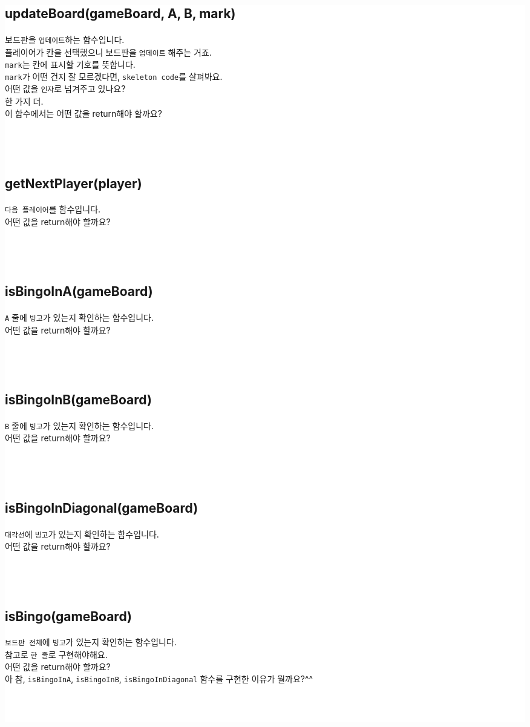 ## updateBoard(gameBoard, A, B, mark) 
보드판을 `업데이트`하는 함수입니다.  
플레이어가 칸을 선택했으니 보드판을 `업데이트` 해주는 거죠.    
`mark`는 칸에 표시할 기호를 뜻합니다.  
`mark`가 어떤 건지 잘 모르겠다면, `skeleton code`를 살펴봐요.  
어떤 값을 `인자`로 넘겨주고 있나요?  
한 가지 더.  
이 함수에서는 어떤 값을 return해야 할까요?  
<br>
<br>
<br>

## getNextPlayer(player)
`다음 플레이어`를 함수입니다.  
어떤 값을 return해야 할까요?  
<br>
<br>
<br>

## isBingoInA(gameBoard)
`A` 줄에 `빙고`가 있는지 확인하는 함수입니다.  
어떤 값을 return해야 할까요?  
<br>
<br>
<br>

## isBingoInB(gameBoard)
`B` 줄에 `빙고`가 있는지 확인하는 함수입니다.  
어떤 값을 return해야 할까요?  
<br>
<br>
<br>

## isBingoInDiagonal(gameBoard)
`대각선`에 `빙고`가 있는지 확인하는 함수입니다.  
어떤 값을 return해야 할까요?  
<br>
<br>
<br>

## isBingo(gameBoard)
`보드판 전체`에 `빙고`가 있는지 확인하는 함수입니다.  
참고로 `한 줄`로 구현해야해요.  
어떤 값을 return해야 할까요?  
아 참, `isBingoInA`, `isBingoInB`, `isBingoInDiagonal` 함수를 구현한 이유가 뭘까요?^^  
<br>
<br>
<br>
